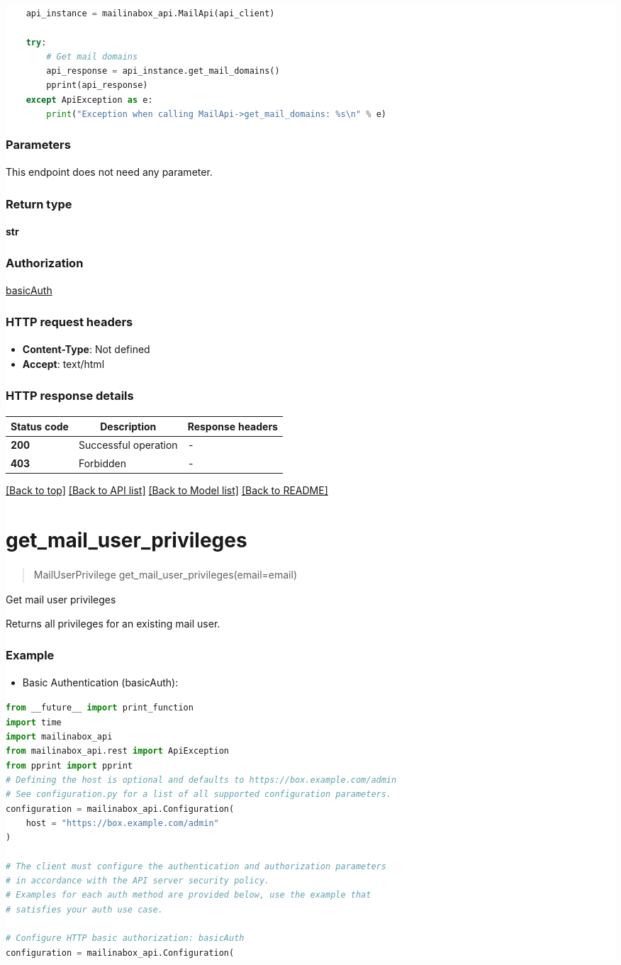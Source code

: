 ```python
    api_instance = mailinabox_api.MailApi(api_client)
    
    try:
        # Get mail domains
        api_response = api_instance.get_mail_domains()
        pprint(api_response)
    except ApiException as e:
        print("Exception when calling MailApi->get_mail_domains: %s\n" % e)
```

### Parameters
This endpoint does not need any parameter.

### Return type

**str**

### Authorization

[basicAuth](../README.md#basicAuth)

### HTTP request headers

 - **Content-Type**: Not defined
 - **Accept**: text/html

### HTTP response details
| Status code | Description | Response headers |
|-------------|-------------|------------------|
**200** | Successful operation |  -  |
**403** | Forbidden |  -  |

[[Back to top]](#) [[Back to API list]](../README.md#documentation-for-api-endpoints) [[Back to Model list]](../README.md#documentation-for-models) [[Back to README]](../README.md)

# **get_mail_user_privileges**
> MailUserPrivilege get_mail_user_privileges(email=email)

Get mail user privileges

Returns all privileges for an existing mail user.

### Example

* Basic Authentication (basicAuth):
```python
from __future__ import print_function
import time
import mailinabox_api
from mailinabox_api.rest import ApiException
from pprint import pprint
# Defining the host is optional and defaults to https://box.example.com/admin
# See configuration.py for a list of all supported configuration parameters.
configuration = mailinabox_api.Configuration(
    host = "https://box.example.com/admin"
)

# The client must configure the authentication and authorization parameters
# in accordance with the API server security policy.
# Examples for each auth method are provided below, use the example that
# satisfies your auth use case.

# Configure HTTP basic authorization: basicAuth
configuration = mailinabox_api.Configuration(
```